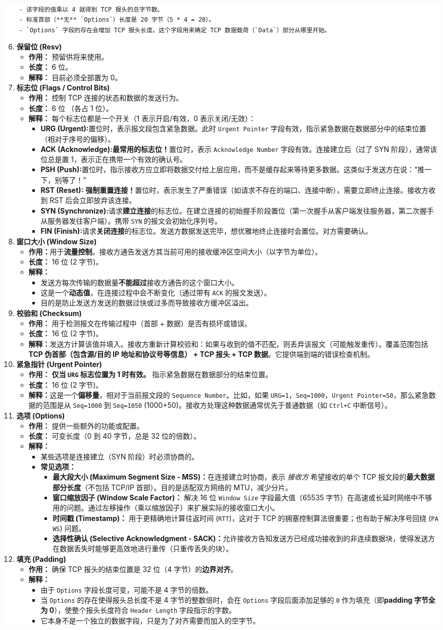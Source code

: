         - 该字段的值乘以 4 就得到 TCP 报头的总字节数。  
        - 标准首部（**无**​ `Options`）长度是 20 字节（5 * 4 = 20）。  
        - `Options` 字段的存在会增加 TCP 报头长度。这个字段用来确定 TCP 数据载荷（`Data`）部分从哪里开始。  
6. ​**保留位 (Resv)​**​  
    - ​**作用：​**​ 预留供将来使用。  
    - ​**长度：​**​ 6 位。  
    - ​**解释：​**​ 目前必须全部置为 0。  
7. ​**标志位 (Flags / Control Bits)​**​  
    - ​**作用：​**​ 控制 TCP 连接的状态和数据的发送行为。  
    - ​**长度：​**​ 6 位 （各占 1 位）。  
    - ​**解释：​**​ 每个标志位都是一个开关（1 表示开启/有效，0 表示关闭/无效）：  
        - ​**URG (Urgent):​**​ 置位时，表示报文段包含紧急数据。此时 `Urgent Pointer` 字段有效，指示紧急数据在数据部分中的结束位置（相对于序号的偏移）。  
        - ​**ACK (Acknowledge):​**​ ​**最常用的标志位！​**​ 置位时，表示 `Acknowledge Number` 字段有效。连接建立后（过了 SYN 阶段），通常该位总是置 1，表示正在携带一个有效的确认号。  
        - ​**PSH (Push):​**​ 置位时，指示接收方应立即将数据交付给上层应用，而不是缓存起来等待更多数据。这类似于发送方在说：“推一下，别等了！”  
        - ​**RST (Reset):​**​ ​**强制重置连接！​**​ 置位时，表示发生了严重错误（如请求不存在的端口、连接中断），需要立即终止连接。接收方收到 RST 后会立即放弃该连接。  
        - ​**SYN (Synchronize):​**​ 请求**建立连接**的标志位。在建立连接的初始握手阶段置位（第一次握手从客户端发往服务器，第二次握手从服务器发往客户端）。携带 `SYN` 的报文会初始化序列号。  
        - ​**FIN (Finish):​**​ 请求**关闭连接**的标志位。发送方数据发送完毕，想优雅地终止连接时会置位。对方需要确认。  
8. ​**窗口大小 (Window Size)​**​  
    - ​**作用：​**​ 用于**流量控制**。接收方通告发送方其当前可用的接收缓冲区空间大小（以字节为单位）。  
    - ​**长度：​**​ 16 位 (2 字节)。  
    - ​**解释：​**​  
        - 发送方每次传输的数据量**不能超过**接收方通告的这个窗口大小。  
        - 这是一个**动态值**，在连接过程中会不断变化（通过带有 `ACK` 的报文发送）。  
        - 目的是防止发送方发送的数据过快或过多而导致接收方缓冲区溢出。  
9. ​**校验和 (Checksum)​**​  
    - ​**作用：​**​ 用于检测报文在传输过程中（首部 + 数据）是否有损坏或错误。  
    - ​**长度：​**​ 16 位 (2 字节)。  
    - ​**解释：​**​ 发送方计算该值并填入。接收方重新计算校验和：如果与收到的值不匹配，则丢弃该报文（可能触发重传）。覆盖范围包括 ​**TCP 伪首部（包含源/目的 IP 地址和协议号等信息） + TCP 报头 + TCP 数据**。它提供端到端的错误检查机制。  
10. ​**紧急指针 (Urgent Pointer)​**​  
    - ​**作用：​**​ ​**仅当 `URG` 标志位置为 1 时有效。​**​ 指示紧急数据在数据部分的结束位置。  
    - ​**长度：​**​ 16 位 (2 字节)。  
    - ​**解释：​**​ 这是一个**偏移量**，相对于当前报文段的 `Sequence Number`。比如，如果 `URG=1`，`Seq=1000`，`Urgent Pointer=50`，那么紧急数据的范围是从 `Seq=1000` 到 `Seq=1050` (1000+50)。接收方处理这种数据通常优先于普通数据（如 `Ctrl+C` 中断信号）。  
11. **选项 (Options)​**​  
    - ​**作用：​**​ 提供一些额外的功能或配置。  
    - ​**长度：​**​ 可变长度（0 到 40 字节，总是 32 位的倍数）。  
    - ​**解释：​**​  
        - 某些选项是连接建立（SYN 阶段）时必须协商的。  
        - ​**常见选项：​**​  
            - ​**最大段大小 (Maximum Segment Size - MSS)：​**​ 在连接建立时协商，表示 _接收方_ 希望接收的单个 TCP 报文段的**最大数据部分长度**​（不包括 TCP/IP 首部）。目的是适配双方网络的 MTU，减少分片。  
            - ​**窗口缩放因子 (Window Scale Factor)：​**​ 解决 16 位 `Window Size` 字段最大值（65535 字节）在高速或长延时网络中不够用的问题。通过左移操作（乘以缩放因子）来扩展实际的接收窗口大小。  
            - ​**时间戳 (Timestamp)：​**​ 用于更精确地计算往返时间 (`RTT`)，这对于 TCP 的拥塞控制算法很重要；也有助于解决序号回绕 (`PAWS`) 问题。  
            - ​**选择性确认 (Selective Acknowledgment - SACK)：​**​ 允许接收方告知发送方已经成功接收到的非连续数据块，使得发送方在数据丢失时能够更高效地进行重传（只重传丢失的块）。  
12. ​**填充 (Padding)​**​  
    - ​**作用：​**​ 确保 TCP 报头的结束位置是 32 位（4 字节）的**边界对齐**。  
    - ​**解释：​**​  
        - 由于 `Options` 字段长度可变，可能不是 4 字节的倍数。  
        - 当 `Options` 的存在使得报头总长度不是 4 字节的整数倍时，会在 `Options` 字段后面添加足够的 `0` 作为填充（即 ​**padding 字节全为 0**），使整个报头长度符合 `Header Length` 字段指示的字数。  
        - 它本身不是一个独立的数据字段，只是为了对齐需要而加入的空字节。  
